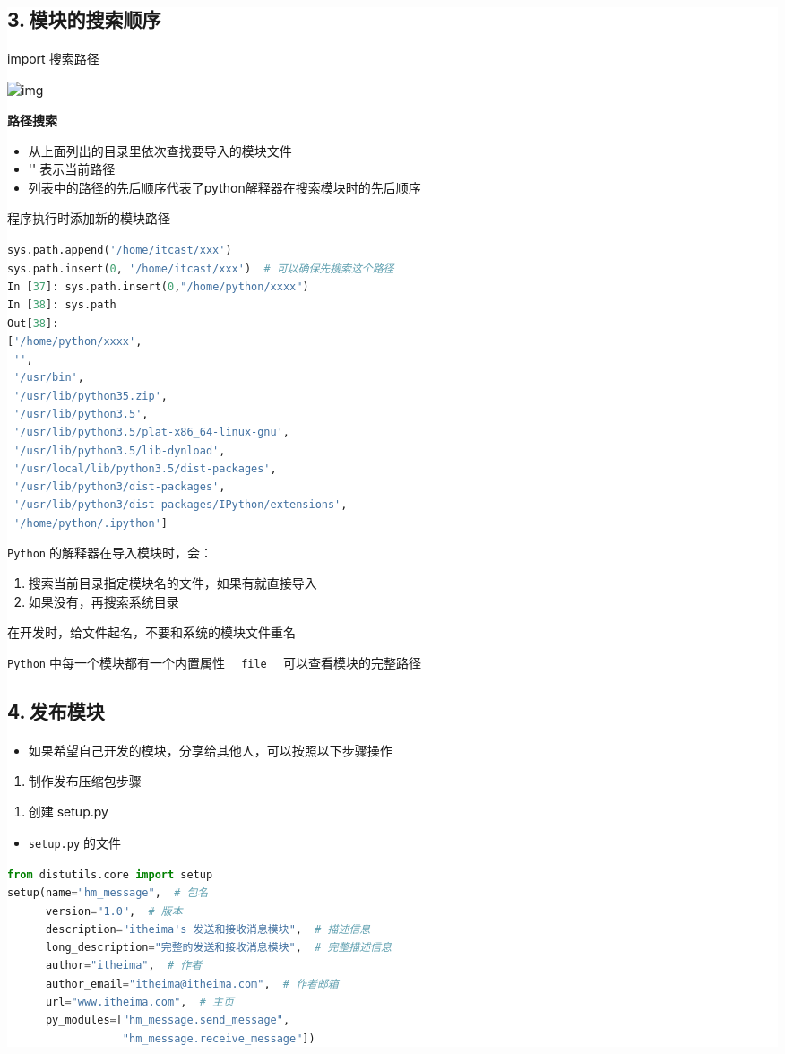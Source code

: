 ## 3. 模块的搜索顺序

import 搜索路径

![img](https://gitee.com/zgf1366/pic_store/raw/master/img/20210218111418.png)

**路径搜索**

- 从上面列出的目录里依次查找要导入的模块文件
- '' 表示当前路径
- 列表中的路径的先后顺序代表了python解释器在搜索模块时的先后顺序

程序执行时添加新的模块路径

```python
sys.path.append('/home/itcast/xxx')
sys.path.insert(0, '/home/itcast/xxx')  # 可以确保先搜索这个路径
In [37]: sys.path.insert(0,"/home/python/xxxx")
In [38]: sys.path
Out[38]: 
['/home/python/xxxx',
 '',
 '/usr/bin',
 '/usr/lib/python35.zip',
 '/usr/lib/python3.5',
 '/usr/lib/python3.5/plat-x86_64-linux-gnu',
 '/usr/lib/python3.5/lib-dynload',
 '/usr/local/lib/python3.5/dist-packages',
 '/usr/lib/python3/dist-packages',
 '/usr/lib/python3/dist-packages/IPython/extensions',
 '/home/python/.ipython']
```

`Python` 的解释器在导入模块时，会：

1. 搜索当前目录指定模块名的文件，如果有就直接导入
2. 如果没有，再搜索系统目录

在开发时，给文件起名，不要和系统的模块文件重名

`Python` 中每一个模块都有一个内置属性 `__file__` 可以查看模块的完整路径



## 4. 发布模块

- 如果希望自己开发的模块，分享给其他人，可以按照以下步骤操作

1. 制作发布压缩包步骤

1) 创建 setup.py

- `setup.py` 的文件

```python
from distutils.core import setup
setup(name="hm_message",  # 包名
      version="1.0",  # 版本
      description="itheima's 发送和接收消息模块",  # 描述信息
      long_description="完整的发送和接收消息模块",  # 完整描述信息
      author="itheima",  # 作者
      author_email="itheima@itheima.com",  # 作者邮箱
      url="www.itheima.com",  # 主页
      py_modules=["hm_message.send_message",
                  "hm_message.receive_message"])
```
